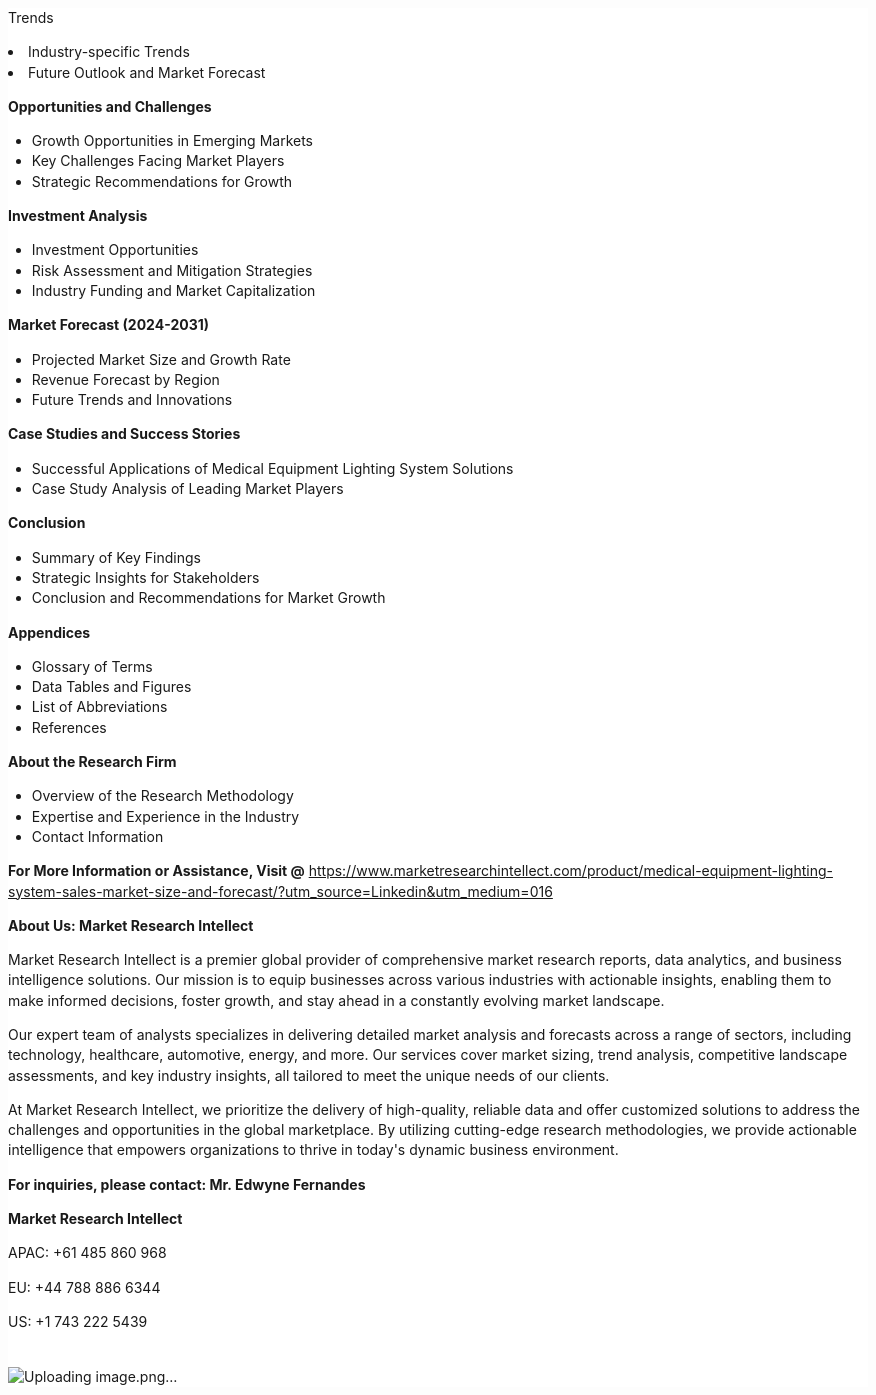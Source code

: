 Trends</li><li>Industry-specific Trends</li><li>Future Outlook and Market Forecast</li></ul><p><strong>Opportunities and Challenges</strong></p><ul><li>Growth Opportunities in Emerging Markets</li><li>Key Challenges Facing Market Players</li><li>Strategic Recommendations for Growth</li></ul><p><strong>Investment Analysis</strong></p><ul><li>Investment Opportunities</li><li>Risk Assessment and Mitigation Strategies</li><li>Industry Funding and Market Capitalization</li></ul><p><strong>Market Forecast (2024-2031)</strong></p><ul><li>Projected Market Size and Growth Rate</li><li>Revenue Forecast by Region</li><li>Future Trends and Innovations</li></ul><p><strong>Case Studies and Success Stories</strong></p><ul><li>Successful Applications of Medical Equipment Lighting System  Solutions</li><li>Case Study Analysis of Leading Market Players</li></ul><p><strong>Conclusion</strong></p><ul><li>Summary of Key Findings</li><li>Strategic Insights for Stakeholders</li><li>Conclusion and Recommendations for Market Growth</li></ul><p><strong>Appendices</strong></p><ul><li>Glossary of Terms</li><li>Data Tables and Figures</li><li>List of Abbreviations</li><li>References</li></ul><p><strong>About the Research Firm</strong></p><ul><li>Overview of the Research Methodology</li><li>Expertise and Experience in the Industry</li><li>Contact Information</li></ul></div><div class="article-main__content" data-test-id="publishing-text-block"><p><span class="font-[700]"><strong>For More Information or Assistance, Visit @</strong>&nbsp;<a href="https://www.marketresearchintellect.com/product/medical-equipment-lighting-system-sales-market-size-and-forecast/?utm_source=Linkedin&utm_medium=016">https://www.marketresearchintellect.com/product/medical-equipment-lighting-system-sales-market-size-and-forecast/?utm_source=Linkedin&utm_medium=016</a></span></p><p><strong>About Us: Market Research Intellect</strong></p><p>Market Research Intellect is a premier global provider of comprehensive market research reports, data analytics, and business intelligence solutions. Our mission is to equip businesses across various industries with actionable insights, enabling them to make informed decisions, foster growth, and stay ahead in a constantly evolving market landscape.</p><p>Our expert team of analysts specializes in delivering detailed market analysis and forecasts across a range of sectors, including technology, healthcare, automotive, energy, and more. Our services cover market sizing, trend analysis, competitive landscape assessments, and key industry insights, all tailored to meet the unique needs of our clients.</p><p>At Market Research Intellect, we prioritize the delivery of high-quality, reliable data and offer customized solutions to address the challenges and opportunities in the global marketplace. By utilizing cutting-edge research methodologies, we provide actionable intelligence that empowers organizations to thrive in today's dynamic business environment.</p><p><strong>For inquiries, please contact: Mr. Edwyne Fernandes</strong></p><p><strong>Market Research Intellect</strong></p><p>APAC: +61 485 860 968</p><p>EU: +44 788 886 6344</p><p>US: +1 743 222 5439</p></div><div class="article-main__content" data-test-id="publishing-text-block">&nbsp;</div>
![Uploading image.png…]()
